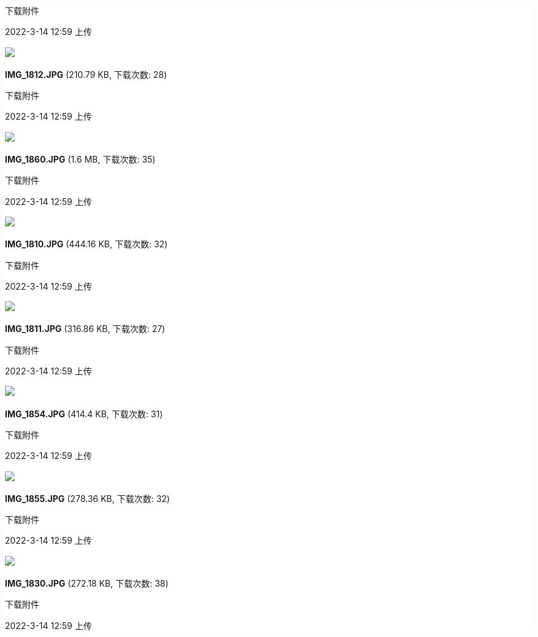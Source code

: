 下载附件

2022-3-14 12:59 上传

<img src="https://img.saraba1st.com/forum/202203/14/125925bi5w0l36w8p80545.jpg" referrerpolicy="no-referrer">

<strong>IMG_1812.JPG</strong> (210.79 KB, 下载次数: 28)

下载附件

2022-3-14 12:59 上传

<img src="https://img.saraba1st.com/forum/202203/14/125924deebszj62e26ese2.jpg" referrerpolicy="no-referrer">

<strong>IMG_1860.JPG</strong> (1.6 MB, 下载次数: 35)

下载附件

2022-3-14 12:59 上传

<img src="https://img.saraba1st.com/forum/202203/14/125924vhmlwl0siyfsto1h.jpg" referrerpolicy="no-referrer">

<strong>IMG_1810.JPG</strong> (444.16 KB, 下载次数: 32)

下载附件

2022-3-14 12:59 上传

<img src="https://img.saraba1st.com/forum/202203/14/125924edgnd8n4u2wibbgx.jpg" referrerpolicy="no-referrer">

<strong>IMG_1811.JPG</strong> (316.86 KB, 下载次数: 27)

下载附件

2022-3-14 12:59 上传

<img src="https://img.saraba1st.com/forum/202203/14/125923ox66l0zoly00l8c0.jpg" referrerpolicy="no-referrer">

<strong>IMG_1854.JPG</strong> (414.4 KB, 下载次数: 31)

下载附件

2022-3-14 12:59 上传

<img src="https://img.saraba1st.com/forum/202203/14/125923p7db1syx8x81s1xs.jpg" referrerpolicy="no-referrer">

<strong>IMG_1855.JPG</strong> (278.36 KB, 下载次数: 32)

下载附件

2022-3-14 12:59 上传

<img src="https://img.saraba1st.com/forum/202203/14/125921h7wowo73pogwpk3r.jpg" referrerpolicy="no-referrer">

<strong>IMG_1830.JPG</strong> (272.18 KB, 下载次数: 38)

下载附件

2022-3-14 12:59 上传

